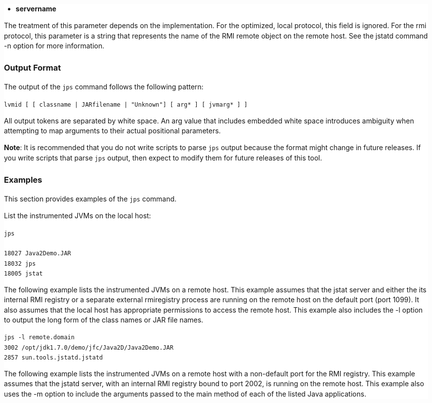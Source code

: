 

- **servername**

The treatment of this parameter depends on the implementation. For the optimized, local protocol, this field is ignored. For the rmi protocol, this parameter is a string that represents the name of the RMI remote object on the remote host. See the jstatd command -n option for more information.



### Output Format

The output of the `jps` command follows the following pattern:


```
lvmid [ [ classname | JARfilename | "Unknown"] [ arg* ] [ jvmarg* ] ]
```

All output tokens are separated by white space. An arg value that includes embedded white space introduces ambiguity when attempting to map arguments to their actual positional parameters.



**Note**: It is recommended that you do not write scripts to parse `jps` output because the format might change in future releases. If you write scripts that parse `jps` output, then expect to modify them for future releases of this tool.



### Examples

This section provides examples of the `jps` command.



List the instrumented JVMs on the local host:


```
jps

18027 Java2Demo.JAR
18032 jps
18005 jstat
```

The following example lists the instrumented JVMs on a remote host. This example assumes that the jstat server and either the its internal RMI registry or a separate external rmiregistry process are running on the remote host on the default port (port 1099). It also assumes that the local host has appropriate permissions to access the remote host. This example also includes the -l option to output the long form of the class names or JAR file names.


```
jps -l remote.domain
3002 /opt/jdk1.7.0/demo/jfc/Java2D/Java2Demo.JAR
2857 sun.tools.jstatd.jstatd
```

The following example lists the instrumented JVMs on a remote host with a non-default port for the RMI registry. This example assumes that the jstatd server, with an internal RMI registry bound to port 2002, is running on the remote host. This example also uses the -m option to include the arguments passed to the main method of each of the listed Java applications.
